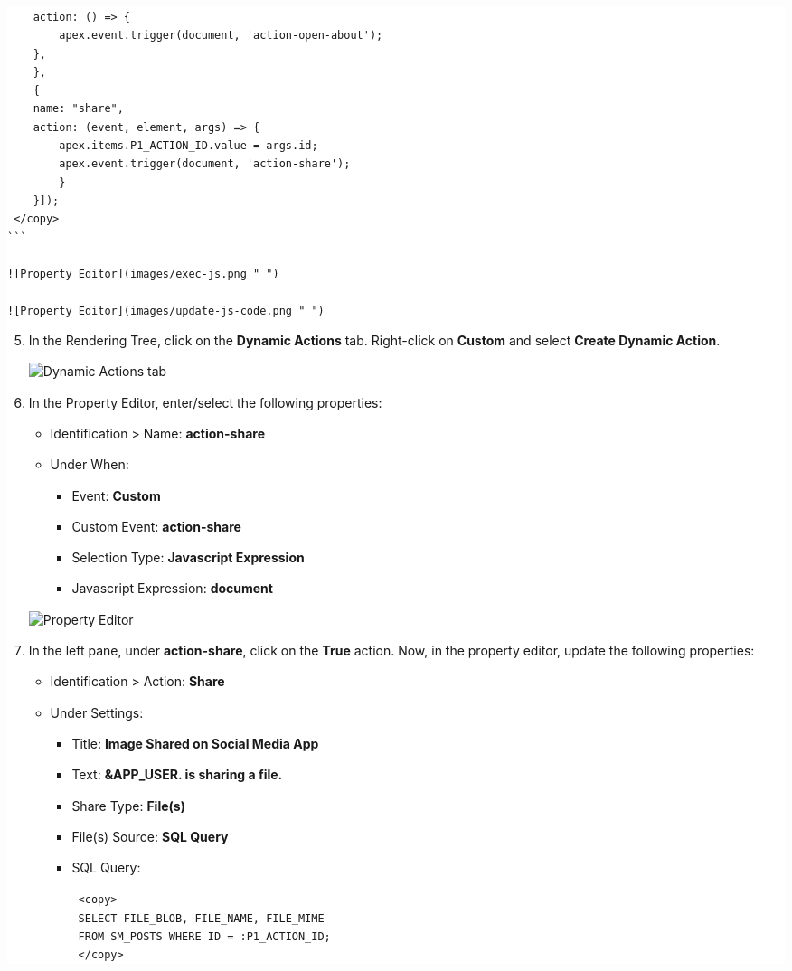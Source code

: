         action: () => {
            apex.event.trigger(document, 'action-open-about');
        },
        },
        {
        name: "share",
        action: (event, element, args) => {
            apex.items.P1_ACTION_ID.value = args.id;
            apex.event.trigger(document, 'action-share');
            }
        }]);
     </copy>
    ```

    ![Property Editor](images/exec-js.png " ")

    ![Property Editor](images/update-js-code.png " ")

5. In the Rendering Tree, click on the **Dynamic Actions** tab. Right-click on **Custom** and select **Create Dynamic Action**.

    ![Dynamic Actions tab](images/custom-da.png " ")

6. In the Property Editor, enter/select the following properties:

    - Identification > Name: **action-share**

    - Under When:

        - Event: **Custom**

        - Custom Event: **action-share**

        - Selection Type: **Javascript Expression**

        - Javascript Expression: **document**

    ![Property Editor](images/action-share.png " ")

7. In the left pane, under **action-share**, click on the **True** action. Now, in the property editor, update the following properties:

    - Identification > Action: **Share**

    - Under Settings:

        - Title: **Image Shared on Social Media App**

        - Text: **&APP_USER. is sharing a file.**

        - Share Type: **File(s)**

        - File(s) Source: **SQL Query**

        - SQL Query:

            ```
             <copy>
             SELECT FILE_BLOB, FILE_NAME, FILE_MIME
             FROM SM_POSTS WHERE ID = :P1_ACTION_ID;
             </copy>
            ```
